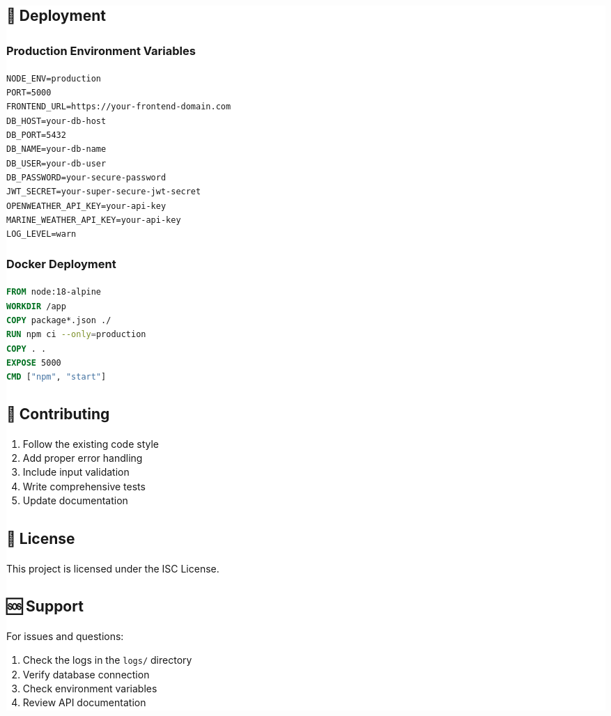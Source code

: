 ## 🚀 Deployment

### Production Environment Variables

```env
NODE_ENV=production
PORT=5000
FRONTEND_URL=https://your-frontend-domain.com
DB_HOST=your-db-host
DB_PORT=5432
DB_NAME=your-db-name
DB_USER=your-db-user
DB_PASSWORD=your-secure-password
JWT_SECRET=your-super-secure-jwt-secret
OPENWEATHER_API_KEY=your-api-key
MARINE_WEATHER_API_KEY=your-api-key
LOG_LEVEL=warn
```

### Docker Deployment

```dockerfile
FROM node:18-alpine
WORKDIR /app
COPY package*.json ./
RUN npm ci --only=production
COPY . .
EXPOSE 5000
CMD ["npm", "start"]
```

## 🤝 Contributing

1. Follow the existing code style
2. Add proper error handling
3. Include input validation
4. Write comprehensive tests
5. Update documentation

## 📝 License

This project is licensed under the ISC License.

## 🆘 Support

For issues and questions:
1. Check the logs in the `logs/` directory
2. Verify database connection
3. Check environment variables
4. Review API documentation
